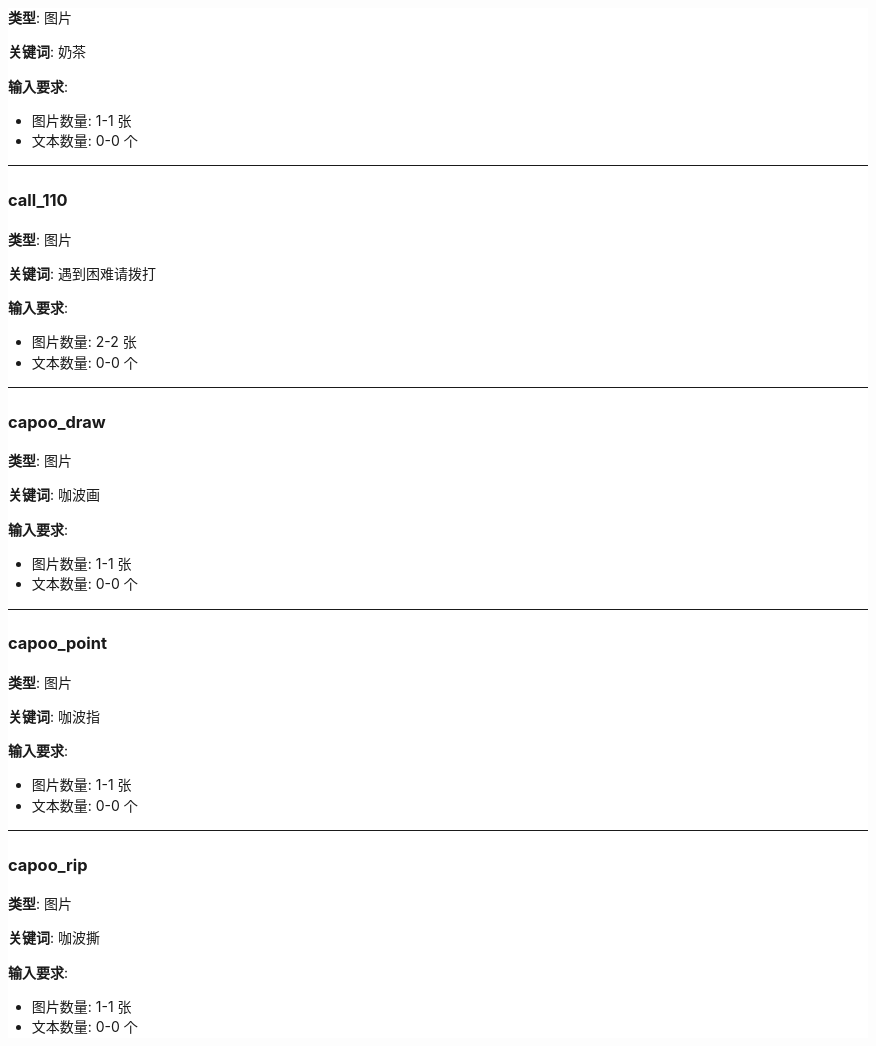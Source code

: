 **类型**: 图片

**关键词**: 奶茶

**输入要求**:
- 图片数量: 1-1 张
- 文本数量: 0-0 个


---

### call_110

**类型**: 图片

**关键词**: 遇到困难请拨打

**输入要求**:
- 图片数量: 2-2 张
- 文本数量: 0-0 个


---

### capoo_draw

**类型**: 图片

**关键词**: 咖波画

**输入要求**:
- 图片数量: 1-1 张
- 文本数量: 0-0 个


---

### capoo_point

**类型**: 图片

**关键词**: 咖波指

**输入要求**:
- 图片数量: 1-1 张
- 文本数量: 0-0 个


---

### capoo_rip

**类型**: 图片

**关键词**: 咖波撕

**输入要求**:
- 图片数量: 1-1 张
- 文本数量: 0-0 个
